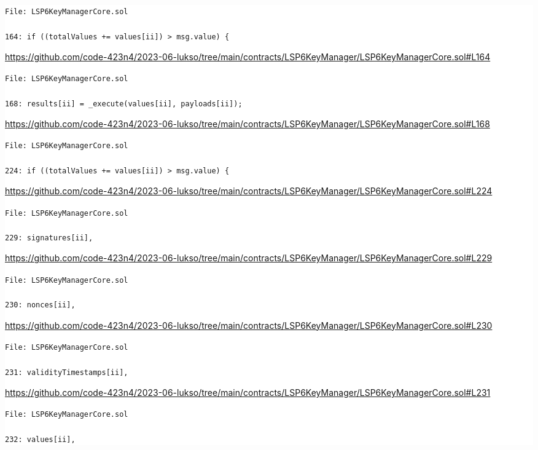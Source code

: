 
```solidity
File: LSP6KeyManagerCore.sol

164: if ((totalValues += values[ii]) > msg.value) {
```

https://github.com/code-423n4/2023-06-lukso/tree/main/contracts/LSP6KeyManager/LSP6KeyManagerCore.sol#L164

```solidity
File: LSP6KeyManagerCore.sol

168: results[ii] = _execute(values[ii], payloads[ii]);
```

https://github.com/code-423n4/2023-06-lukso/tree/main/contracts/LSP6KeyManager/LSP6KeyManagerCore.sol#L168

```solidity
File: LSP6KeyManagerCore.sol

224: if ((totalValues += values[ii]) > msg.value) {
```

https://github.com/code-423n4/2023-06-lukso/tree/main/contracts/LSP6KeyManager/LSP6KeyManagerCore.sol#L224

```solidity
File: LSP6KeyManagerCore.sol

229: signatures[ii],
```

https://github.com/code-423n4/2023-06-lukso/tree/main/contracts/LSP6KeyManager/LSP6KeyManagerCore.sol#L229

```solidity
File: LSP6KeyManagerCore.sol

230: nonces[ii],
```

https://github.com/code-423n4/2023-06-lukso/tree/main/contracts/LSP6KeyManager/LSP6KeyManagerCore.sol#L230

```solidity
File: LSP6KeyManagerCore.sol

231: validityTimestamps[ii],
```

https://github.com/code-423n4/2023-06-lukso/tree/main/contracts/LSP6KeyManager/LSP6KeyManagerCore.sol#L231

```solidity
File: LSP6KeyManagerCore.sol

232: values[ii],
```
